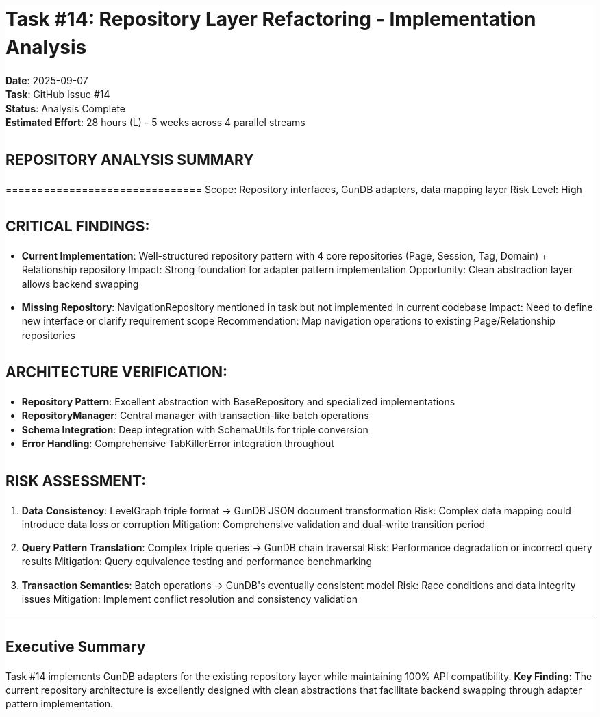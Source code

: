 # Task #14: Repository Layer Refactoring - Implementation Analysis

**Date**: 2025-09-07  
**Task**: [GitHub Issue #14](https://github.com/zacharywhitley/tabkiller/issues/14)  
**Status**: Analysis Complete  
**Estimated Effort**: 28 hours (L) - 5 weeks across 4 parallel streams

## REPOSITORY ANALYSIS SUMMARY
===============================
Scope: Repository interfaces, GunDB adapters, data mapping layer
Risk Level: High

## CRITICAL FINDINGS:
- **Current Implementation**: Well-structured repository pattern with 4 core repositories (Page, Session, Tag, Domain) + Relationship repository
  Impact: Strong foundation for adapter pattern implementation
  Opportunity: Clean abstraction layer allows backend swapping

- **Missing Repository**: NavigationRepository mentioned in task but not implemented in current codebase
  Impact: Need to define new interface or clarify requirement scope
  Recommendation: Map navigation operations to existing Page/Relationship repositories

## ARCHITECTURE VERIFICATION:
- **Repository Pattern**: Excellent abstraction with BaseRepository<T> and specialized implementations
- **RepositoryManager**: Central manager with transaction-like batch operations
- **Schema Integration**: Deep integration with SchemaUtils for triple conversion
- **Error Handling**: Comprehensive TabKillerError integration throughout

## RISK ASSESSMENT:
1. **Data Consistency**: LevelGraph triple format → GunDB JSON document transformation
   Risk: Complex data mapping could introduce data loss or corruption
   Mitigation: Comprehensive validation and dual-write transition period

2. **Query Pattern Translation**: Complex triple queries → GunDB chain traversal
   Risk: Performance degradation or incorrect query results
   Mitigation: Query equivalence testing and performance benchmarking

3. **Transaction Semantics**: Batch operations → GunDB's eventually consistent model
   Risk: Race conditions and data integrity issues
   Mitigation: Implement conflict resolution and consistency validation

---

## Executive Summary

Task #14 implements GunDB adapters for the existing repository layer while maintaining 100% API compatibility. **Key Finding**: The current repository architecture is excellently designed with clean abstractions that facilitate backend swapping through adapter pattern implementation.
